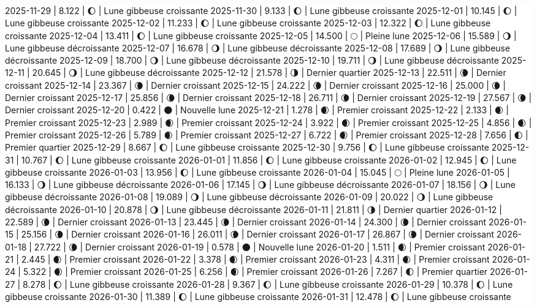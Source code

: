 2025-11-29 |  8.122 | 🌔 | Lune gibbeuse croissante
2025-11-30 |  9.133 | 🌔 | Lune gibbeuse croissante
2025-12-01 | 10.145 | 🌔 | Lune gibbeuse croissante
2025-12-02 | 11.233 | 🌔 | Lune gibbeuse croissante
2025-12-03 | 12.322 | 🌔 | Lune gibbeuse croissante
2025-12-04 | 13.411 | 🌔 | Lune gibbeuse croissante
2025-12-05 | 14.500 | 🌕 | Pleine lune
2025-12-06 | 15.589 | 🌖 | Lune gibbeuse décroissante
2025-12-07 | 16.678 | 🌖 | Lune gibbeuse décroissante
2025-12-08 | 17.689 | 🌖 | Lune gibbeuse décroissante
2025-12-09 | 18.700 | 🌖 | Lune gibbeuse décroissante
2025-12-10 | 19.711 | 🌖 | Lune gibbeuse décroissante
2025-12-11 | 20.645 | 🌖 | Lune gibbeuse décroissante
2025-12-12 | 21.578 | 🌗 | Dernier quartier
2025-12-13 | 22.511 | 🌘 | Dernier croissant
2025-12-14 | 23.367 | 🌘 | Dernier croissant
2025-12-15 | 24.222 | 🌘 | Dernier croissant
2025-12-16 | 25.000 | 🌘 | Dernier croissant
2025-12-17 | 25.856 | 🌘 | Dernier croissant
2025-12-18 | 26.711 | 🌘 | Dernier croissant
2025-12-19 | 27.567 | 🌘 | Dernier croissant
2025-12-20 |  0.422 | 🌑 | Nouvelle lune
2025-12-21 |  1.278 | 🌒 | Premier croissant
2025-12-22 |  2.133 | 🌒 | Premier croissant
2025-12-23 |  2.989 | 🌒 | Premier croissant
2025-12-24 |  3.922 | 🌒 | Premier croissant
2025-12-25 |  4.856 | 🌒 | Premier croissant
2025-12-26 |  5.789 | 🌒 | Premier croissant
2025-12-27 |  6.722 | 🌒 | Premier croissant
2025-12-28 |  7.656 | 🌓 | Premier quartier
2025-12-29 |  8.667 | 🌔 | Lune gibbeuse croissante
2025-12-30 |  9.756 | 🌔 | Lune gibbeuse croissante
2025-12-31 | 10.767 | 🌔 | Lune gibbeuse croissante
2026-01-01 | 11.856 | 🌔 | Lune gibbeuse croissante
2026-01-02 | 12.945 | 🌔 | Lune gibbeuse croissante
2026-01-03 | 13.956 | 🌔 | Lune gibbeuse croissante
2026-01-04 | 15.045 | 🌕 | Pleine lune
2026-01-05 | 16.133 | 🌖 | Lune gibbeuse décroissante
2026-01-06 | 17.145 | 🌖 | Lune gibbeuse décroissante
2026-01-07 | 18.156 | 🌖 | Lune gibbeuse décroissante
2026-01-08 | 19.089 | 🌖 | Lune gibbeuse décroissante
2026-01-09 | 20.022 | 🌖 | Lune gibbeuse décroissante
2026-01-10 | 20.878 | 🌖 | Lune gibbeuse décroissante
2026-01-11 | 21.811 | 🌗 | Dernier quartier
2026-01-12 | 22.589 | 🌘 | Dernier croissant
2026-01-13 | 23.445 | 🌘 | Dernier croissant
2026-01-14 | 24.300 | 🌘 | Dernier croissant
2026-01-15 | 25.156 | 🌘 | Dernier croissant
2026-01-16 | 26.011 | 🌘 | Dernier croissant
2026-01-17 | 26.867 | 🌘 | Dernier croissant
2026-01-18 | 27.722 | 🌘 | Dernier croissant
2026-01-19 |  0.578 | 🌑 | Nouvelle lune
2026-01-20 |  1.511 | 🌒 | Premier croissant
2026-01-21 |  2.445 | 🌒 | Premier croissant
2026-01-22 |  3.378 | 🌒 | Premier croissant
2026-01-23 |  4.311 | 🌒 | Premier croissant
2026-01-24 |  5.322 | 🌒 | Premier croissant
2026-01-25 |  6.256 | 🌒 | Premier croissant
2026-01-26 |  7.267 | 🌓 | Premier quartier
2026-01-27 |  8.278 | 🌔 | Lune gibbeuse croissante
2026-01-28 |  9.367 | 🌔 | Lune gibbeuse croissante
2026-01-29 | 10.378 | 🌔 | Lune gibbeuse croissante
2026-01-30 | 11.389 | 🌔 | Lune gibbeuse croissante
2026-01-31 | 12.478 | 🌔 | Lune gibbeuse croissante